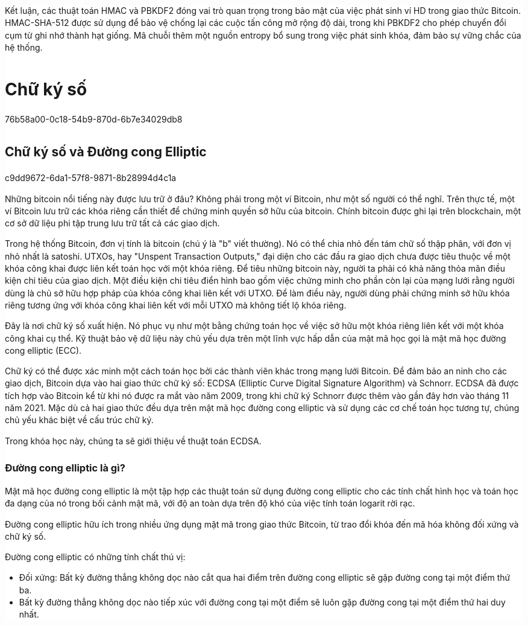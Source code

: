 Kết luận, các thuật toán HMAC và PBKDF2 đóng vai trò quan trọng trong bảo mật của việc phát sinh ví HD trong giao thức Bitcoin. HMAC-SHA-512 được sử dụng để bảo vệ chống lại các cuộc tấn công mở rộng độ dài, trong khi PBKDF2 cho phép chuyển đổi cụm từ ghi nhớ thành hạt giống. Mã chuỗi thêm một nguồn entropy bổ sung trong việc phát sinh khóa, đảm bảo sự vững chắc của hệ thống.

# Chữ ký số
<partId>76b58a00-0c18-54b9-870d-6b7e34029db8</partId>

## Chữ ký số và Đường cong Elliptic
<chapterId>c9dd9672-6da1-57f8-9871-8b28994d4c1a</chapterId>

Những bitcoin nổi tiếng này được lưu trữ ở đâu? Không phải trong một ví Bitcoin, như một số người có thể nghĩ. Trên thực tế, một ví Bitcoin lưu trữ các khóa riêng cần thiết để chứng minh quyền sở hữu của bitcoin. Chính bitcoin được ghi lại trên blockchain, một cơ sở dữ liệu phi tập trung lưu trữ tất cả các giao dịch.

Trong hệ thống Bitcoin, đơn vị tính là bitcoin (chú ý là "b" viết thường). Nó có thể chia nhỏ đến tám chữ số thập phân, với đơn vị nhỏ nhất là satoshi. UTXOs, hay "Unspent Transaction Outputs," đại diện cho các đầu ra giao dịch chưa được tiêu thuộc về một khóa công khai được liên kết toán học với một khóa riêng. Để tiêu những bitcoin này, người ta phải có khả năng thỏa mãn điều kiện chi tiêu của giao dịch. Một điều kiện chi tiêu điển hình bao gồm việc chứng minh cho phần còn lại của mạng lưới rằng người dùng là chủ sở hữu hợp pháp của khóa công khai liên kết với UTXO. Để làm điều này, người dùng phải chứng minh sở hữu khóa riêng tương ứng với khóa công khai liên kết với mỗi UTXO mà không tiết lộ khóa riêng.

Đây là nơi chữ ký số xuất hiện. Nó phục vụ như một bằng chứng toán học về việc sở hữu một khóa riêng liên kết với một khóa công khai cụ thể. Kỹ thuật bảo vệ dữ liệu này chủ yếu dựa trên một lĩnh vực hấp dẫn của mật mã học gọi là mật mã học đường cong elliptic (ECC).

Chữ ký có thể được xác minh một cách toán học bởi các thành viên khác trong mạng lưới Bitcoin.
Để đảm bảo an ninh cho các giao dịch, Bitcoin dựa vào hai giao thức chữ ký số: ECDSA (Elliptic Curve Digital Signature Algorithm) và Schnorr. ECDSA đã được tích hợp vào Bitcoin kể từ khi nó được ra mắt vào năm 2009, trong khi chữ ký Schnorr được thêm vào gần đây hơn vào tháng 11 năm 2021. Mặc dù cả hai giao thức đều dựa trên mật mã học đường cong elliptic và sử dụng các cơ chế toán học tương tự, chúng chủ yếu khác biệt về cấu trúc chữ ký.

Trong khóa học này, chúng ta sẽ giới thiệu về thuật toán ECDSA.

### Đường cong elliptic là gì?

Mật mã học đường cong elliptic là một tập hợp các thuật toán sử dụng đường cong elliptic cho các tính chất hình học và toán học đa dạng của nó trong bối cảnh mật mã, với độ an toàn dựa trên độ khó của việc tính toán logarit rời rạc.

Đường cong elliptic hữu ích trong nhiều ứng dụng mật mã trong giao thức Bitcoin, từ trao đổi khóa đến mã hóa không đối xứng và chữ ký số.

Đường cong elliptic có những tính chất thú vị:

- Đối xứng: Bất kỳ đường thẳng không dọc nào cắt qua hai điểm trên đường cong elliptic sẽ gặp đường cong tại một điểm thứ ba.
- Bất kỳ đường thẳng không dọc nào tiếp xúc với đường cong tại một điểm sẽ luôn gặp đường cong tại một điểm thứ hai duy nhất.
